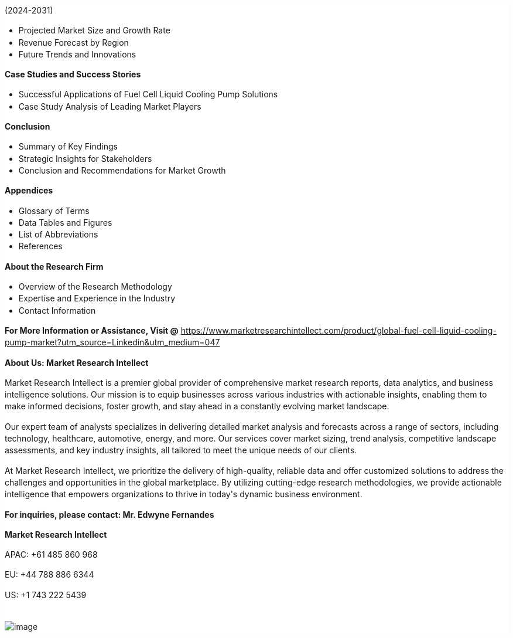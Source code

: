 (2024-2031)</strong></p><ul><li>Projected Market Size and Growth Rate</li><li>Revenue Forecast by Region</li><li>Future Trends and Innovations</li></ul><p><strong>Case Studies and Success Stories</strong></p><ul><li>Successful Applications of Fuel Cell Liquid Cooling Pump Solutions</li><li>Case Study Analysis of Leading Market Players</li></ul><p><strong>Conclusion</strong></p><ul><li>Summary of Key Findings</li><li>Strategic Insights for Stakeholders</li><li>Conclusion and Recommendations for Market Growth</li></ul><p><strong>Appendices</strong></p><ul><li>Glossary of Terms</li><li>Data Tables and Figures</li><li>List of Abbreviations</li><li>References</li></ul><p><strong>About the Research Firm</strong></p><ul><li>Overview of the Research Methodology</li><li>Expertise and Experience in the Industry</li><li>Contact Information</li></ul></div><div class="article-main__content" data-test-id="publishing-text-block"><p><span class="font-[700]"><strong>For More Information or Assistance, Visit @</strong>&nbsp;<a href="https://www.marketresearchintellect.com/product/global-fuel-cell-liquid-cooling-pump-market?utm_source=Linkedin&utm_medium=047">https://www.marketresearchintellect.com/product/global-fuel-cell-liquid-cooling-pump-market?utm_source=Linkedin&utm_medium=047</a></span></p><p><strong>About Us: Market Research Intellect</strong></p><p>Market Research Intellect is a premier global provider of comprehensive market research reports, data analytics, and business intelligence solutions. Our mission is to equip businesses across various industries with actionable insights, enabling them to make informed decisions, foster growth, and stay ahead in a constantly evolving market landscape.</p><p>Our expert team of analysts specializes in delivering detailed market analysis and forecasts across a range of sectors, including technology, healthcare, automotive, energy, and more. Our services cover market sizing, trend analysis, competitive landscape assessments, and key industry insights, all tailored to meet the unique needs of our clients.</p><p>At Market Research Intellect, we prioritize the delivery of high-quality, reliable data and offer customized solutions to address the challenges and opportunities in the global marketplace. By utilizing cutting-edge research methodologies, we provide actionable intelligence that empowers organizations to thrive in today's dynamic business environment.</p><p><strong>For inquiries, please contact: Mr. Edwyne Fernandes</strong></p><p><strong>Market Research Intellect</strong></p><p>APAC: +61 485 860 968</p><p>EU: +44 788 886 6344</p><p>US: +1 743 222 5439</p></div><div class="article-main__content" data-test-id="publishing-text-block">&nbsp;</div>
![image](https://github.com/user-attachments/assets/b00324af-2bc4-4c40-af19-5e13640655a6)
